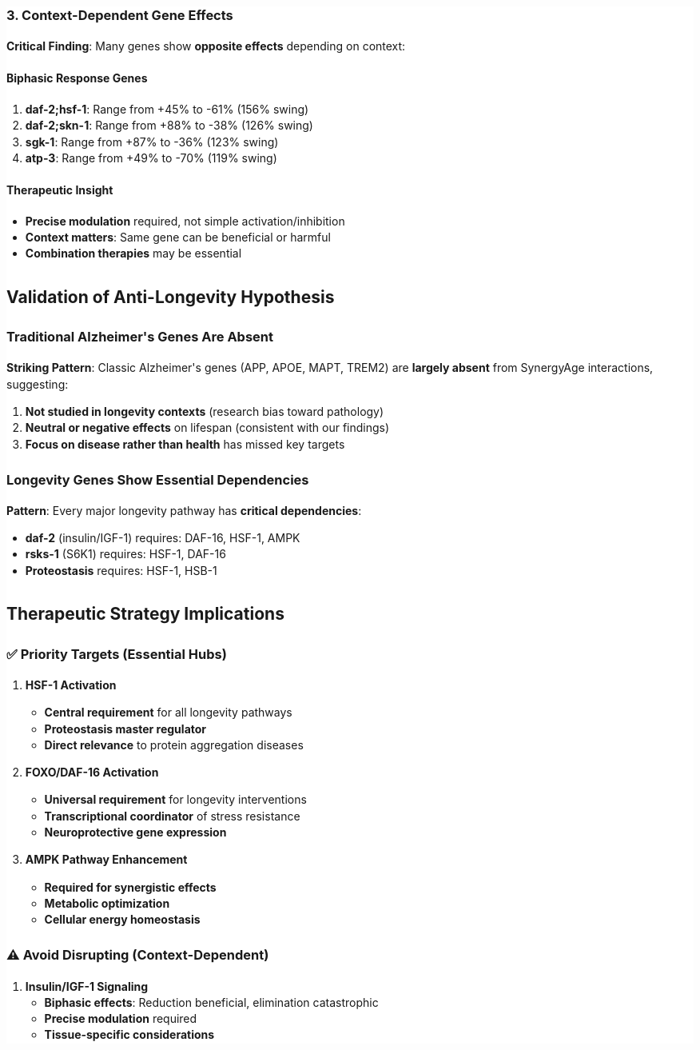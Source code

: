 ### 3. Context-Dependent Gene Effects
**Critical Finding**: Many genes show **opposite effects** depending on context:

#### Biphasic Response Genes
1. **daf-2;hsf-1**: Range from +45% to -61% (156% swing)
2. **daf-2;skn-1**: Range from +88% to -38% (126% swing)  
3. **sgk-1**: Range from +87% to -36% (123% swing)
4. **atp-3**: Range from +49% to -70% (119% swing)

#### Therapeutic Insight
- **Precise modulation** required, not simple activation/inhibition
- **Context matters**: Same gene can be beneficial or harmful
- **Combination therapies** may be essential

## Validation of Anti-Longevity Hypothesis

### Traditional Alzheimer's Genes Are Absent
**Striking Pattern**: Classic Alzheimer's genes (APP, APOE, MAPT, TREM2) are **largely absent** from SynergyAge interactions, suggesting:
1. **Not studied in longevity contexts** (research bias toward pathology)
2. **Neutral or negative effects** on lifespan (consistent with our findings)
3. **Focus on disease rather than health** has missed key targets

### Longevity Genes Show Essential Dependencies
**Pattern**: Every major longevity pathway has **critical dependencies**:
- **daf-2** (insulin/IGF-1) requires: DAF-16, HSF-1, AMPK
- **rsks-1** (S6K1) requires: HSF-1, DAF-16
- **Proteostasis** requires: HSF-1, HSB-1

## Therapeutic Strategy Implications

### ✅ Priority Targets (Essential Hubs)
1. **HSF-1 Activation**
   - **Central requirement** for all longevity pathways
   - **Proteostasis master regulator**
   - **Direct relevance** to protein aggregation diseases

2. **FOXO/DAF-16 Activation**  
   - **Universal requirement** for longevity interventions
   - **Transcriptional coordinator** of stress resistance
   - **Neuroprotective gene expression**

3. **AMPK Pathway Enhancement**
   - **Required for synergistic effects**
   - **Metabolic optimization**
   - **Cellular energy homeostasis**

### ⚠️ Avoid Disrupting (Context-Dependent)
1. **Insulin/IGF-1 Signaling**
   - **Biphasic effects**: Reduction beneficial, elimination catastrophic
   - **Precise modulation** required
   - **Tissue-specific considerations**
